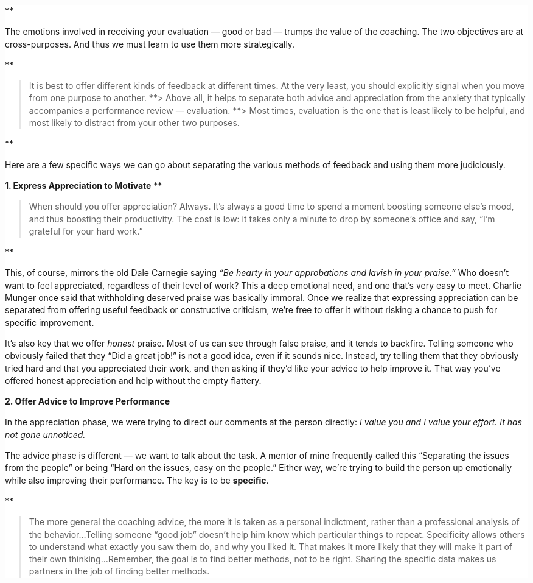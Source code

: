 **

The emotions involved in receiving your evaluation — good or bad — trumps the value of the coaching. The two objectives are at cross-purposes. And thus we must learn to use them more strategically.

**

> It is best to offer different kinds of feedback at different times. At the very least, you should explicitly signal when you move from one purpose to another. **> Above all, it helps to separate both advice and appreciation from the anxiety that typically accompanies a performance review — evaluation. **> Most times, evaluation is the one that is least likely to be helpful, and most likely to distract from your other two purposes.

**

Here are a few specific ways we can go about separating the various methods of feedback and using them more judiciously.

**1. Express Appreciation to Motivate**
**

> When should you offer appreciation? Always. It’s always a good time to spend a moment boosting someone else’s mood, and thus boosting their productivity. The cost is low: it takes only a minute to drop by someone’s office and say, “I’m grateful for your hard work.”

**

This, of course, mirrors the old [Dale Carnegie saying](https://www.amazon.com/gp/product/0671027034/ref=as_li_qf_asin_il_tl?ie=UTF8&tag=farnamstreet-20&creative=9325&linkCode=as2&creativeASIN=0671027034&linkId=6bd055f0a914d96aef3a6f9049c3e995)  *“Be hearty in your approbations and lavish in your praise.”* Who doesn’t want to feel appreciated, regardless of their level of work? This a deep emotional need, and one that’s very easy to meet. Charlie Munger once said that withholding deserved praise was basically immoral. Once we realize that expressing appreciation can be separated from offering useful feedback or constructive criticism, we’re free to offer it without risking a chance to push for specific improvement.

It’s also key that we offer *honest* praise. Most of us can see through false praise, and it tends to backfire. Telling someone who obviously failed that they “Did a great job!” is not a good idea, even if it sounds nice. Instead, try telling them that they obviously tried hard and that you appreciated their work, and then asking if they’d like your advice to help improve it. That way you’ve offered honest appreciation and help without the empty flattery.

**2. Offer Advice to Improve Performance**

In the appreciation phase, we were trying to direct our comments at the person directly: *I value you and I value your effort. It has not gone unnoticed.*

The advice phase is different — we want to talk about the task. A mentor of mine frequently called this “Separating the issues from the people” or being “Hard on the issues, easy on the people.” Either way, we’re trying to build the person up emotionally while also improving their performance. The key is to be **specific**.

**

> The more general the coaching advice, the more it is taken as a personal indictment, rather than a professional analysis of the behavior…Telling someone “good job” doesn’t help him know which particular things to repeat. Specificity allows others to understand what exactly you saw them do, and why you liked it. That makes it more likely that they will make it part of their own thinking…Remember, the goal is to find better methods, not to be right. Sharing the specific data makes us partners in the job of finding better methods.
